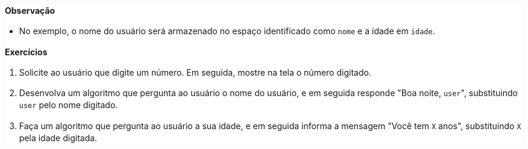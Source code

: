 
**Observação**
- No exemplo, o nome do usuário será armazenado no espaço identificado como `nome` e a idade em `idade`.

**Exercícios**  

1. Solicite ao usuário que digite um número. Em seguida, mostre na tela o número digitado.

2. Desenvolva um algoritmo que pergunta ao usuário o nome do usuário, e em seguida responde "Boa noite, `user`", substituindo `user` pelo nome digitado.

3. Faça um algoritmo que pergunta ao usuário a sua idade, e em seguida informa a mensagem "Você tem `X` anos", substituindo `X` pela idade digitada.

